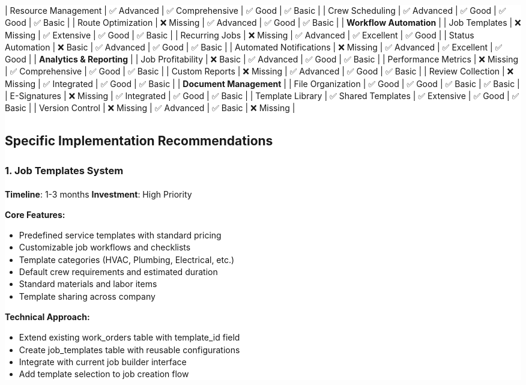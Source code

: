 | Resource Management | ✅ Advanced | ✅ Comprehensive | ✅ Good | ✅ Basic |
| Crew Scheduling | ✅ Advanced | ✅ Good | ✅ Good | ✅ Basic |
| Route Optimization | ❌ Missing | ✅ Advanced | ✅ Good | ✅ Basic |
| **Workflow Automation** |
| Job Templates | ❌ Missing | ✅ Extensive | ✅ Good | ✅ Basic |
| Recurring Jobs | ❌ Missing | ✅ Advanced | ✅ Excellent | ✅ Good |
| Status Automation | ❌ Basic | ✅ Advanced | ✅ Good | ✅ Basic |
| Automated Notifications | ❌ Missing | ✅ Advanced | ✅ Excellent | ✅ Good |
| **Analytics & Reporting** |
| Job Profitability | ❌ Basic | ✅ Advanced | ✅ Good | ✅ Basic |
| Performance Metrics | ❌ Missing | ✅ Comprehensive | ✅ Good | ✅ Basic |
| Custom Reports | ❌ Missing | ✅ Advanced | ✅ Good | ✅ Basic |
| Review Collection | ❌ Missing | ✅ Integrated | ✅ Good | ✅ Basic |
| **Document Management** |
| File Organization | ✅ Good | ✅ Good | ✅ Basic | ✅ Basic |
| E-Signatures | ❌ Missing | ✅ Integrated | ✅ Good | ✅ Basic |
| Template Library | ✅ Shared Templates | ✅ Extensive | ✅ Good | ✅ Basic |
| Version Control | ❌ Missing | ✅ Advanced | ✅ Basic | ❌ Missing |

## Specific Implementation Recommendations

### 1. Job Templates System
**Timeline**: 1-3 months
**Investment**: High Priority

**Core Features:**
- Predefined service templates with standard pricing
- Customizable job workflows and checklists
- Template categories (HVAC, Plumbing, Electrical, etc.)
- Default crew requirements and estimated duration
- Standard materials and labor items
- Template sharing across company

**Technical Approach:**
- Extend existing work_orders table with template_id field
- Create job_templates table with reusable configurations
- Integrate with current job builder interface
- Add template selection to job creation flow

